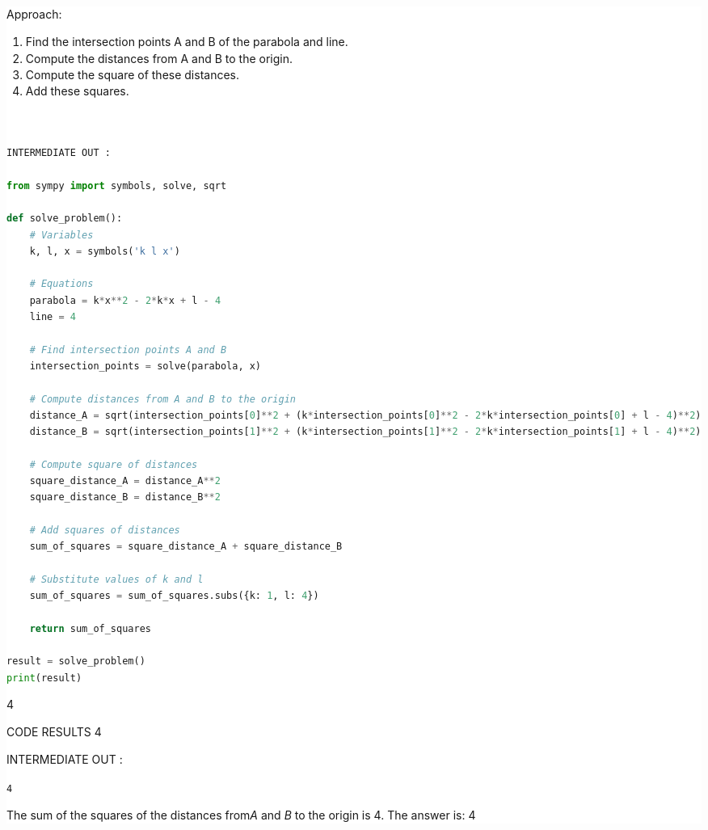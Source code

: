 Approach:


1. Find the intersection points A and B of the parabola and line.
2. Compute the distances from A and B to the origin.
3. Compute the square of these distances.
4. Add these squares.

```python


INTERMEDIATE OUT :

from sympy import symbols, solve, sqrt

def solve_problem():
    # Variables
    k, l, x = symbols('k l x')

    # Equations
    parabola = k*x**2 - 2*k*x + l - 4
    line = 4

    # Find intersection points A and B
    intersection_points = solve(parabola, x)

    # Compute distances from A and B to the origin
    distance_A = sqrt(intersection_points[0]**2 + (k*intersection_points[0]**2 - 2*k*intersection_points[0] + l - 4)**2)
    distance_B = sqrt(intersection_points[1]**2 + (k*intersection_points[1]**2 - 2*k*intersection_points[1] + l - 4)**2)

    # Compute square of distances
    square_distance_A = distance_A**2
    square_distance_B = distance_B**2

    # Add squares of distances
    sum_of_squares = square_distance_A + square_distance_B

    # Substitute values of k and l
    sum_of_squares = sum_of_squares.subs({k: 1, l: 4})

    return sum_of_squares

result = solve_problem()
print(result)
```

4

CODE RESULTS 4

INTERMEDIATE OUT :
```output
4
```
The sum of the squares of the distances from$A$ and $B$ to the origin is $4$. The answer is: $4$
